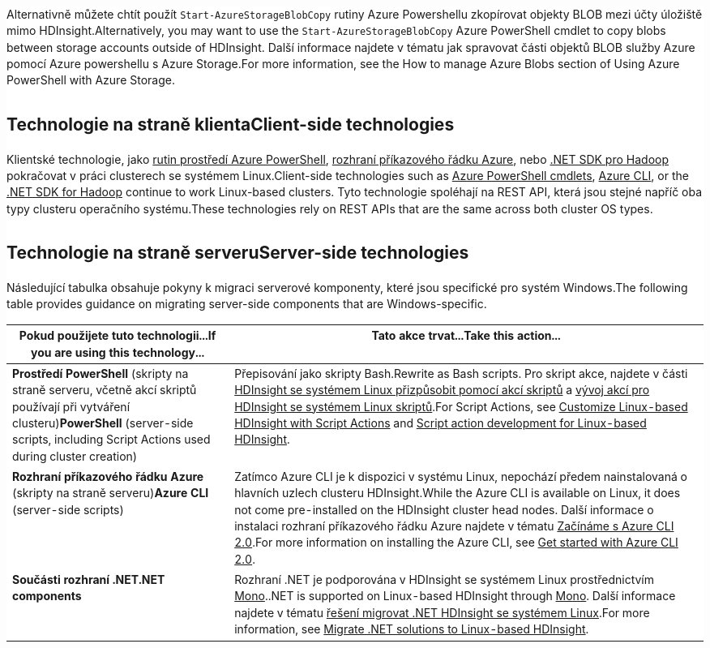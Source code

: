 <span data-ttu-id="1a4cc-150">Alternativně můžete chtít použít `Start-AzureStorageBlobCopy` rutiny Azure Powershellu zkopírovat objekty BLOB mezi účty úložiště mimo HDInsight.</span><span class="sxs-lookup"><span data-stu-id="1a4cc-150">Alternatively, you may want to use the `Start-AzureStorageBlobCopy` Azure PowerShell cmdlet to copy blobs between storage accounts outside of HDInsight.</span></span> <span data-ttu-id="1a4cc-151">Další informace najdete v tématu jak spravovat části objektů BLOB služby Azure pomocí Azure powershellu s Azure Storage.</span><span class="sxs-lookup"><span data-stu-id="1a4cc-151">For more information, see the How to manage Azure Blobs section of Using Azure PowerShell with Azure Storage.</span></span>

## <a name="client-side-technologies"></a><span data-ttu-id="1a4cc-152">Technologie na straně klienta</span><span class="sxs-lookup"><span data-stu-id="1a4cc-152">Client-side technologies</span></span>

<span data-ttu-id="1a4cc-153">Klientské technologie, jako [rutin prostředí Azure PowerShell](/powershell/azureps-cmdlets-docs), [rozhraní příkazového řádku Azure](../cli-install-nodejs.md), nebo [.NET SDK pro Hadoop](https://hadoopsdk.codeplex.com/) pokračovat v práci clusterech se systémem Linux.</span><span class="sxs-lookup"><span data-stu-id="1a4cc-153">Client-side technologies such as [Azure PowerShell cmdlets](/powershell/azureps-cmdlets-docs), [Azure CLI](../cli-install-nodejs.md), or the [.NET SDK for Hadoop](https://hadoopsdk.codeplex.com/) continue to work Linux-based clusters.</span></span> <span data-ttu-id="1a4cc-154">Tyto technologie spoléhají na REST API, která jsou stejné napříč oba typy clusteru operačního systému.</span><span class="sxs-lookup"><span data-stu-id="1a4cc-154">These technologies rely on REST APIs that are the same across both cluster OS types.</span></span>

## <a name="server-side-technologies"></a><span data-ttu-id="1a4cc-155">Technologie na straně serveru</span><span class="sxs-lookup"><span data-stu-id="1a4cc-155">Server-side technologies</span></span>

<span data-ttu-id="1a4cc-156">Následující tabulka obsahuje pokyny k migraci serverové komponenty, které jsou specifické pro systém Windows.</span><span class="sxs-lookup"><span data-stu-id="1a4cc-156">The following table provides guidance on migrating server-side components that are Windows-specific.</span></span>

| <span data-ttu-id="1a4cc-157">Pokud použijete tuto technologii...</span><span class="sxs-lookup"><span data-stu-id="1a4cc-157">If you are using this technology...</span></span> | <span data-ttu-id="1a4cc-158">Tato akce trvat...</span><span class="sxs-lookup"><span data-stu-id="1a4cc-158">Take this action...</span></span> |
| --- | --- |
| <span data-ttu-id="1a4cc-159">**Prostředí PowerShell** (skripty na straně serveru, včetně akcí skriptů používají při vytváření clusteru)</span><span class="sxs-lookup"><span data-stu-id="1a4cc-159">**PowerShell** (server-side scripts, including Script Actions used during cluster creation)</span></span> |<span data-ttu-id="1a4cc-160">Přepisování jako skripty Bash.</span><span class="sxs-lookup"><span data-stu-id="1a4cc-160">Rewrite as Bash scripts.</span></span> <span data-ttu-id="1a4cc-161">Pro skript akce, najdete v části [HDInsight se systémem Linux přizpůsobit pomocí akcí skriptů](hdinsight-hadoop-customize-cluster-linux.md) a [vývoj akcí pro HDInsight se systémem Linux skriptů](hdinsight-hadoop-script-actions-linux.md).</span><span class="sxs-lookup"><span data-stu-id="1a4cc-161">For Script Actions, see [Customize Linux-based HDInsight with Script Actions](hdinsight-hadoop-customize-cluster-linux.md) and [Script action development for Linux-based HDInsight](hdinsight-hadoop-script-actions-linux.md).</span></span> |
| <span data-ttu-id="1a4cc-162">**Rozhraní příkazového řádku Azure** (skripty na straně serveru)</span><span class="sxs-lookup"><span data-stu-id="1a4cc-162">**Azure CLI** (server-side scripts)</span></span> |<span data-ttu-id="1a4cc-163">Zatímco Azure CLI je k dispozici v systému Linux, nepochází předem nainstalovaná o hlavních uzlech clusteru HDInsight.</span><span class="sxs-lookup"><span data-stu-id="1a4cc-163">While the Azure CLI is available on Linux, it does not come pre-installed on the HDInsight cluster head nodes.</span></span> <span data-ttu-id="1a4cc-164">Další informace o instalaci rozhraní příkazového řádku Azure najdete v tématu [Začínáme s Azure CLI 2.0](https://docs.microsoft.com/cli/azure/get-started-with-azure-cli).</span><span class="sxs-lookup"><span data-stu-id="1a4cc-164">For more information on installing the Azure CLI, see [Get started with Azure CLI 2.0](https://docs.microsoft.com/cli/azure/get-started-with-azure-cli).</span></span> |
| <span data-ttu-id="1a4cc-165">**Součásti rozhraní .NET**</span><span class="sxs-lookup"><span data-stu-id="1a4cc-165">**.NET components**</span></span> |<span data-ttu-id="1a4cc-166">Rozhraní .NET je podporována v HDInsight se systémem Linux prostřednictvím [Mono](https://mono-project.com).</span><span class="sxs-lookup"><span data-stu-id="1a4cc-166">.NET is supported on Linux-based HDInsight through [Mono](https://mono-project.com).</span></span> <span data-ttu-id="1a4cc-167">Další informace najdete v tématu [řešení migrovat .NET HDInsight se systémem Linux](hdinsight-hadoop-migrate-dotnet-to-linux.md).</span><span class="sxs-lookup"><span data-stu-id="1a4cc-167">For more information, see [Migrate .NET solutions to Linux-based HDInsight](hdinsight-hadoop-migrate-dotnet-to-linux.md).</span></span> |